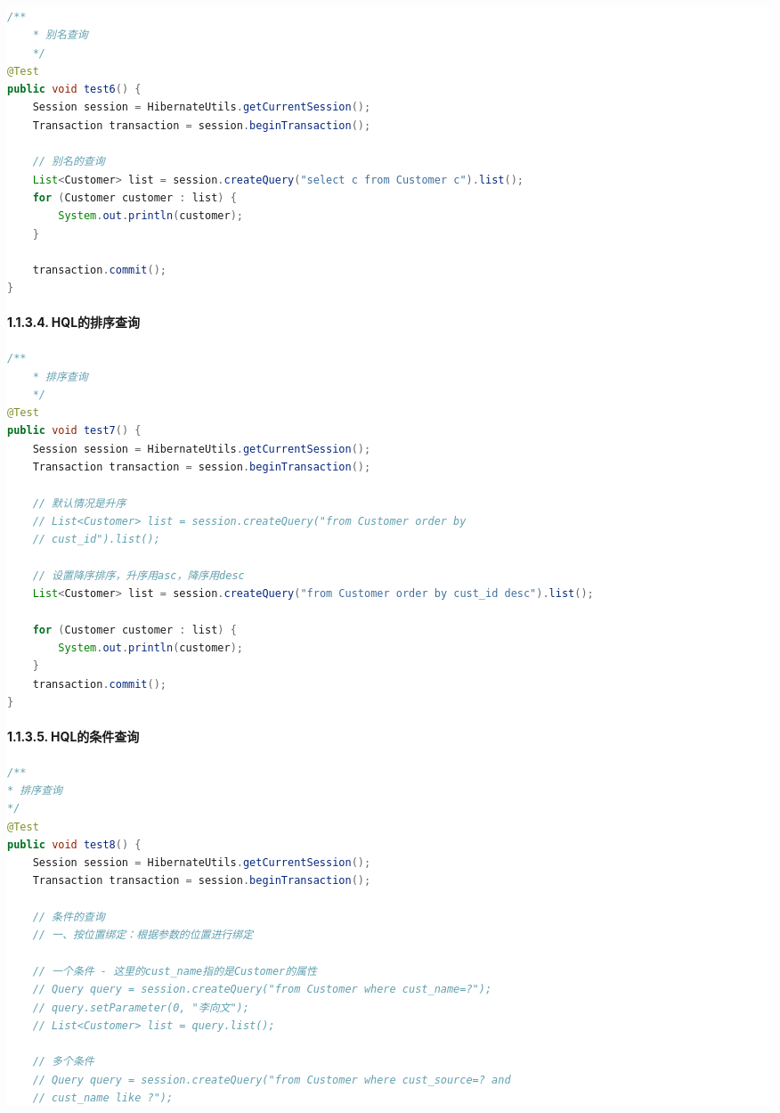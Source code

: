 ```java
/**
    * 别名查询
    */
@Test
public void test6() {
    Session session = HibernateUtils.getCurrentSession();
    Transaction transaction = session.beginTransaction();

    // 别名的查询
    List<Customer> list = session.createQuery("select c from Customer c").list();
    for (Customer customer : list) {
        System.out.println(customer);
    }

    transaction.commit();
}
```

#### 1.1.3.4. HQL的排序查询

```java
/**
    * 排序查询
    */
@Test
public void test7() {
    Session session = HibernateUtils.getCurrentSession();
    Transaction transaction = session.beginTransaction();

    // 默认情况是升序
    // List<Customer> list = session.createQuery("from Customer order by
    // cust_id").list();

    // 设置降序排序，升序用asc，降序用desc
    List<Customer> list = session.createQuery("from Customer order by cust_id desc").list();

    for (Customer customer : list) {
        System.out.println(customer);
    }
    transaction.commit();
}
```

#### 1.1.3.5. HQL的条件查询

```java
/**
* 排序查询
*/
@Test
public void test8() {
    Session session = HibernateUtils.getCurrentSession();
    Transaction transaction = session.beginTransaction();

    // 条件的查询
    // 一、按位置绑定：根据参数的位置进行绑定

    // 一个条件 - 这里的cust_name指的是Customer的属性
    // Query query = session.createQuery("from Customer where cust_name=?");
    // query.setParameter(0, "李向文");
    // List<Customer> list = query.list();

    // 多个条件
    // Query query = session.createQuery("from Customer where cust_source=? and
    // cust_name like ?");
```
